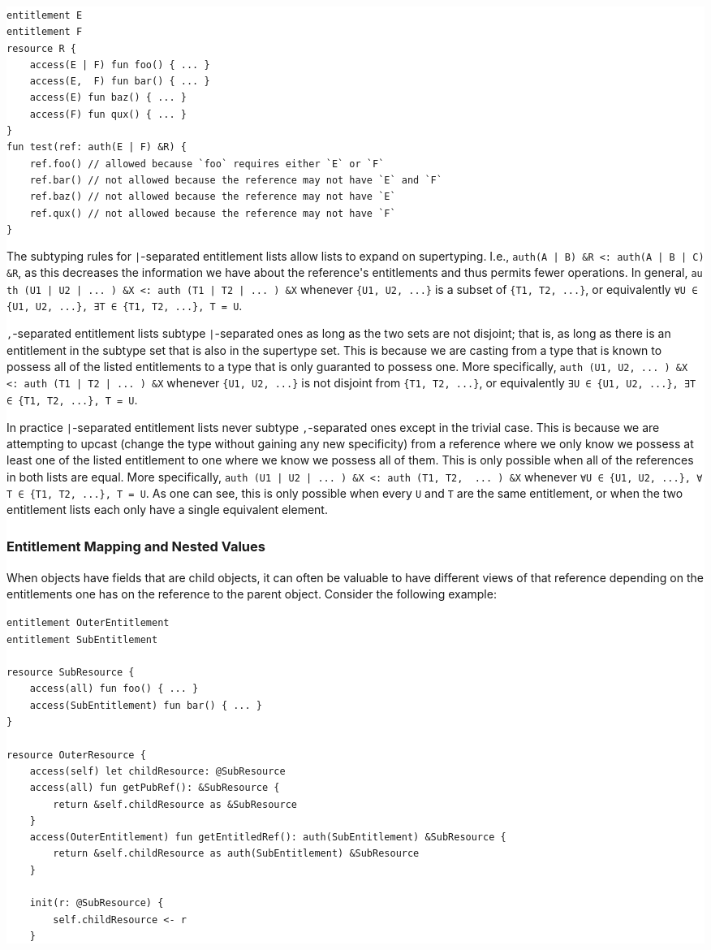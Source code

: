 ```cadence
entitlement E
entitlement F
resource R {
    access(E | F) fun foo() { ... }
    access(E,  F) fun bar() { ... }
    access(E) fun baz() { ... }
    access(F) fun qux() { ... }
}
fun test(ref: auth(E | F) &R) {
    ref.foo() // allowed because `foo` requires either `E` or `F`
    ref.bar() // not allowed because the reference may not have `E` and `F`
    ref.baz() // not allowed because the reference may not have `E`
    ref.qux() // not allowed because the reference may not have `F`
}
```

The subtyping rules for `|`-separated entitlement lists allow lists to expand on supertyping. I.e., `auth(A | B) &R <: auth(A | B | C) &R`, as this decreases the information we have about
the reference's entitlements and thus permits fewer operations. In general, `auth (U1 | U2 | ... ) &X <: auth (T1 | T2 | ... ) &X` whenever `{U1, U2, ...}`
is a subset of `{T1, T2, ...}`, or equivalently `∀U ∈ {U1, U2, ...}, ∃T ∈ {T1, T2, ...}, T = U`.

`,`-separated entitlement lists subtype `|`-separated ones as long as the two sets are not disjoint; that is, as long as there is an entitlement in the subtype set that is also in the supertype set. 
This is because we are casting from a type that is known to possess all of the listed entitlements to a type that is only guaranted to possess one. More specifically, 
`auth (U1, U2, ... ) &X <: auth (T1 | T2 | ... ) &X` whenever `{U1, U2, ...}` is not disjoint from `{T1, T2, ...}`, or equivalently `∃U ∈ {U1, U2, ...}, ∃T ∈ {T1, T2, ...}, T = U`.

In practice `|`-separated entitlement lists never subtype `,`-separated ones except in the trivial case. This is because we are attempting to upcast (change the type without gaining any new
specificity) from a reference where we only know we possess at least one of the listed entitlement to one where we know we possess all of them. This is only possible when all of the references
in both lists are equal. More specifically, `auth (U1 | U2 | ... ) &X <: auth (T1, T2,  ... ) &X` whenever `∀U ∈ {U1, U2, ...}, ∀T ∈ {T1, T2, ...}, T = U`. 
As one can see, this is only possible when every `U` and `T` are the same entitlement, or when the two entitlement lists each only have a single equivalent element. 

### Entitlement Mapping and Nested Values

When objects have fields that are child objects, it can often be valuable to have different views of that reference depending on the entitlements one has on the reference to the parent object.
Consider the following example:

```cadence
entitlement OuterEntitlement
entitlement SubEntitlement

resource SubResource {
    access(all) fun foo() { ... }
    access(SubEntitlement) fun bar() { ... }
}

resource OuterResource {
    access(self) let childResource: @SubResource
    access(all) fun getPubRef(): &SubResource {
        return &self.childResource as &SubResource
    }
    access(OuterEntitlement) fun getEntitledRef(): auth(SubEntitlement) &SubResource {
        return &self.childResource as auth(SubEntitlement) &SubResource
    }

    init(r: @SubResource) {
        self.childResource <- r 
    }
```